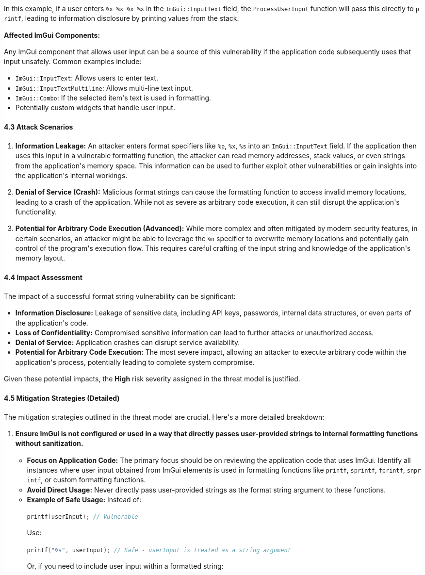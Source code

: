In this example, if a user enters `%x %x %x %x` in the `ImGui::InputText` field, the `ProcessUserInput` function will pass this directly to `printf`, leading to information disclosure by printing values from the stack.

**Affected ImGui Components:**

Any ImGui component that allows user input can be a source of this vulnerability if the application code subsequently uses that input unsafely. Common examples include:

*   `ImGui::InputText`: Allows users to enter text.
*   `ImGui::InputTextMultiline`: Allows multi-line text input.
*   `ImGui::Combo`: If the selected item's text is used in formatting.
*   Potentially custom widgets that handle user input.

#### 4.3 Attack Scenarios

1. **Information Leakage:** An attacker enters format specifiers like `%p`, `%x`, `%s` into an `ImGui::InputText` field. If the application then uses this input in a vulnerable formatting function, the attacker can read memory addresses, stack values, or even strings from the application's memory space. This information can be used to further exploit other vulnerabilities or gain insights into the application's internal workings.

2. **Denial of Service (Crash):**  Malicious format strings can cause the formatting function to access invalid memory locations, leading to a crash of the application. While not as severe as arbitrary code execution, it can still disrupt the application's functionality.

3. **Potential for Arbitrary Code Execution (Advanced):** While more complex and often mitigated by modern security features, in certain scenarios, an attacker might be able to leverage the `%n` specifier to overwrite memory locations and potentially gain control of the program's execution flow. This requires careful crafting of the input string and knowledge of the application's memory layout.

#### 4.4 Impact Assessment

The impact of a successful format string vulnerability can be significant:

*   **Information Disclosure:** Leakage of sensitive data, including API keys, passwords, internal data structures, or even parts of the application's code.
*   **Loss of Confidentiality:** Compromised sensitive information can lead to further attacks or unauthorized access.
*   **Denial of Service:** Application crashes can disrupt service availability.
*   **Potential for Arbitrary Code Execution:**  The most severe impact, allowing an attacker to execute arbitrary code within the application's process, potentially leading to complete system compromise.

Given these potential impacts, the **High** risk severity assigned in the threat model is justified.

#### 4.5 Mitigation Strategies (Detailed)

The mitigation strategies outlined in the threat model are crucial. Here's a more detailed breakdown:

1. **Ensure ImGui is not configured or used in a way that directly passes user-provided strings to internal formatting functions without sanitization.**

    *   **Focus on Application Code:** The primary focus should be on reviewing the application code that uses ImGui. Identify all instances where user input obtained from ImGui elements is used in formatting functions like `printf`, `sprintf`, `fprintf`, `snprintf`, or custom formatting functions.
    *   **Avoid Direct Usage:**  Never directly pass user-provided strings as the format string argument to these functions.
    *   **Example of Safe Usage:** Instead of:
        ```c++
        printf(userInput); // Vulnerable
        ```
        Use:
        ```c++
        printf("%s", userInput); // Safe - userInput is treated as a string argument
        ```
        Or, if you need to include user input within a formatted string: